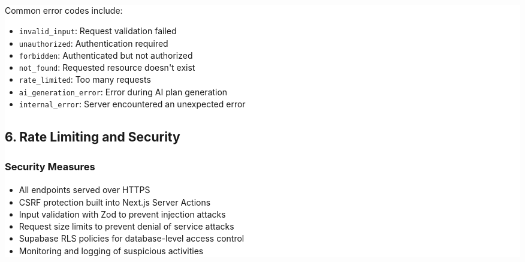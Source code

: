 Common error codes include:

- `invalid_input`: Request validation failed
- `unauthorized`: Authentication required
- `forbidden`: Authenticated but not authorized
- `not_found`: Requested resource doesn't exist
- `rate_limited`: Too many requests
- `ai_generation_error`: Error during AI plan generation
- `internal_error`: Server encountered an unexpected error

## 6. Rate Limiting and Security

### Security Measures

- All endpoints served over HTTPS
- CSRF protection built into Next.js Server Actions
- Input validation with Zod to prevent injection attacks
- Request size limits to prevent denial of service attacks
- Supabase RLS policies for database-level access control
- Monitoring and logging of suspicious activities
